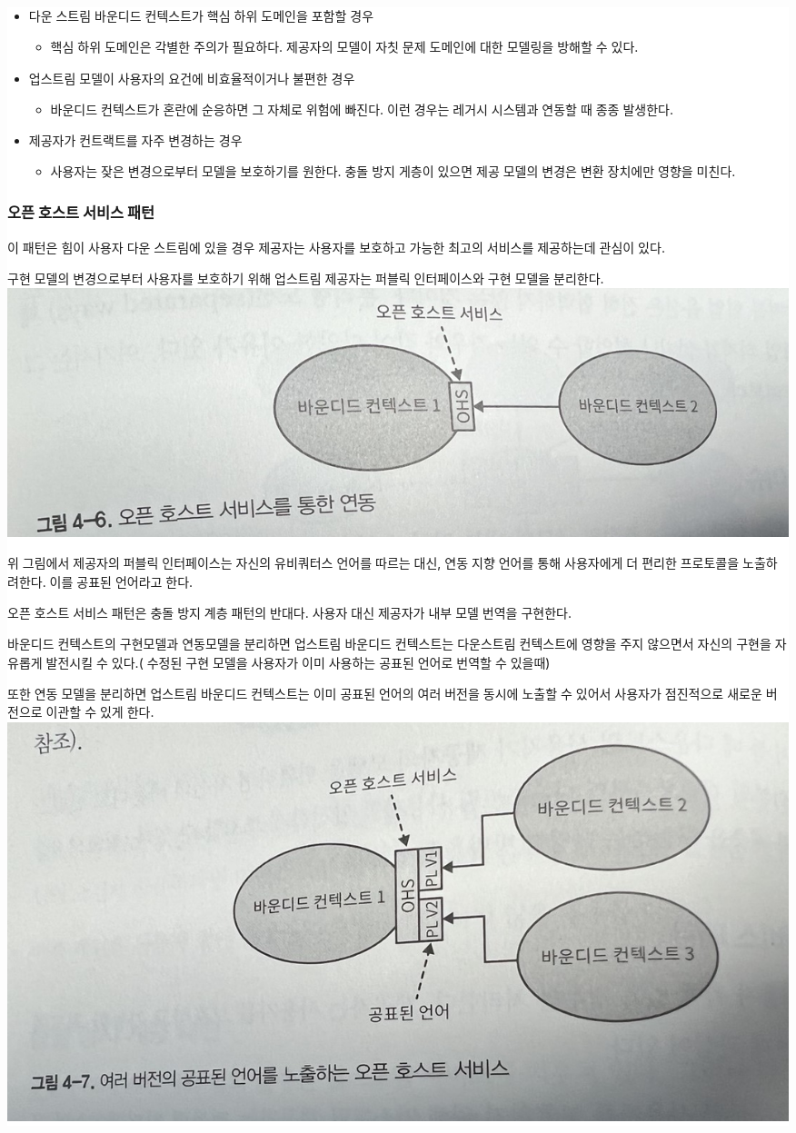 -   다운 스트림 바운디드 컨텍스트가 핵심 하위 도메인을 포함할 경우

    -   핵심 하위 도메인은 각별한 주의가 필요하다. 제공자의 모델이 자칫 문제 도메인에 대한 모델링을 방해할 수 있다.

-   업스트림 모델이 사용자의 요건에 비효율적이거나 불편한 경우

    -   바운디드 컨텍스트가 혼란에 순응하면 그 자체로 위험에 빠진다. 이런 경우는 레거시 시스템과 연동할 때 종종 발생한다.

-   제공자가 컨트랙트를 자주 변경하는 경우
    -   사용자는 잦은 변경으로부터 모델을 보호하기를 원한다. 충돌 방지 게층이 있으면 제공 모델의 변경은 변환 장치에만 영향을 미친다.

### 오픈 호스트 서비스 패턴

이 패턴은 힘이 사용자 다운 스트림에 있을 경우 제공자는 사용자를 보호하고 가능한 최고의 서비스를 제공하는데 관심이 있다.

구현 모델의 변경으로부터 사용자를 보호하기 위해 업스트림 제공자는 퍼블릭 인터페이스와 구현 모델을 분리한다.
![alt text](../image/4-6.jpg)

위 그림에서 제공자의 퍼블릭 인터페이스는 자신의 유비쿼터스 언어를 따르는 대신, 연동 지향 언어를 통해 사용자에게 더 편리한 프로토콜을 노출하려한다. 이를 공표된 언어라고 한다.

오픈 호스트 서비스 패턴은 충돌 방지 계층 패턴의 반대다. 사용자 대신 제공자가 내부 모델 번역을 구현한다.

바운디드 컨텍스트의 구현모델과 연동모델을 분리하면 업스트림 바운디드 컨텍스트는 다운스트림 컨텍스트에 영향을 주지 않으면서 자신의 구현을 자유롭게 발전시킬 수 있다.( 수정된 구현 모델을 사용자가 이미 사용하는 공표된 언어로 번역할 수 있을때)

또한 연동 모델을 분리하면 업스트림 바운디드 컨텍스트는 이미 공표된 언어의 여러 버전을 동시에 노출할 수 있어서 사용자가 점진적으로 새로운 버전으로 이관할 수 있게 한다.
![alt text](../image/4-7.jpg)
